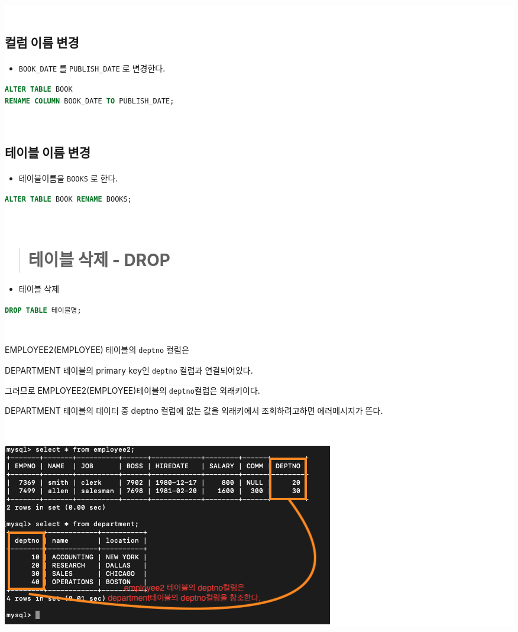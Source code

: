 <br>

## 컬럼 이름 변경

- `BOOK_DATE` 를 `PUBLISH_DATE` 로 변경한다.

```sql
ALTER TABLE BOOK
RENAME COLUMN BOOK_DATE TO PUBLISH_DATE;
```

<br>

## 테이블 이름 변경

- 테이블이름을 `BOOKS` 로 한다.

```sql
ALTER TABLE BOOK RENAME BOOKS;
```

<br>

> # 테이블 삭제 - DROP

- 테이블 삭제

```sql
DROP TABLE 테이블명;
```

<BR>

EMPLOYEE2(EMPLOYEE) 테이블의 `deptno` 컬럼은

DEPARTMENT 테이블의 primary key인 `deptno` 컬럼과 연결되어있다.

그러므로 EMPLOYEE2(EMPLOYEE)테이블의 `deptno`컬럼은 외래키이다.

DEPARTMENT 테이블의 데이터 중 deptno 컬럼에 없는 값을 외래키에서 조회하려고하면 에러메시지가 뜬다.

<br>

![](./img_sql03/mysql/1.png)
